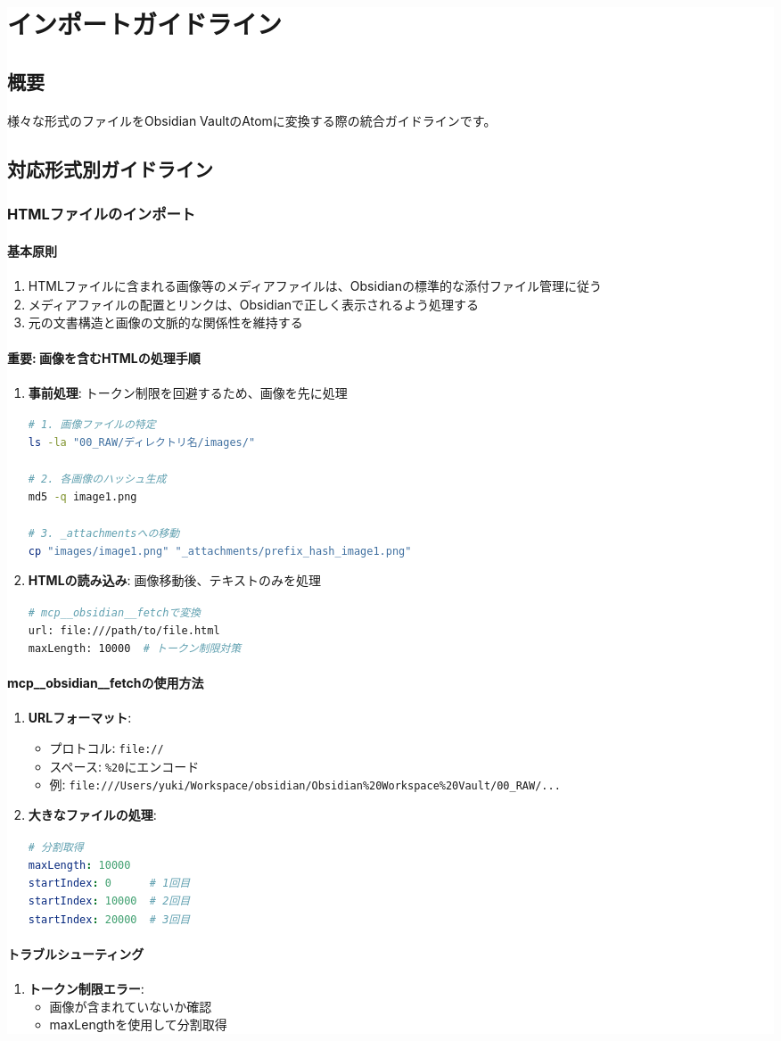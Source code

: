 # インポートガイドライン

## 概要
様々な形式のファイルをObsidian VaultのAtomに変換する際の統合ガイドラインです。

## 対応形式別ガイドライン

### HTMLファイルのインポート

#### 基本原則
1. HTMLファイルに含まれる画像等のメディアファイルは、Obsidianの標準的な添付ファイル管理に従う
2. メディアファイルの配置とリンクは、Obsidianで正しく表示されるよう処理する
3. 元の文書構造と画像の文脈的な関係性を維持する

#### 重要: 画像を含むHTMLの処理手順
1. **事前処理**: トークン制限を回避するため、画像を先に処理
   ```bash
   # 1. 画像ファイルの特定
   ls -la "00_RAW/ディレクトリ名/images/"
   
   # 2. 各画像のハッシュ生成
   md5 -q image1.png
   
   # 3. _attachmentsへの移動
   cp "images/image1.png" "_attachments/prefix_hash_image1.png"
   ```

2. **HTMLの読み込み**: 画像移動後、テキストのみを処理
   ```bash
   # mcp__obsidian__fetchで変換
   url: file:///path/to/file.html
   maxLength: 10000  # トークン制限対策
   ```

#### mcp__obsidian__fetchの使用方法
1. **URLフォーマット**:
   - プロトコル: `file://`
   - スペース: `%20`にエンコード
   - 例: `file:///Users/yuki/Workspace/obsidian/Obsidian%20Workspace%20Vault/00_RAW/...`

2. **大きなファイルの処理**:
   ```yaml
   # 分割取得
   maxLength: 10000
   startIndex: 0      # 1回目
   startIndex: 10000  # 2回目
   startIndex: 20000  # 3回目
   ```

#### トラブルシューティング
1. **トークン制限エラー**: 
   - 画像が含まれていないか確認
   - maxLengthを使用して分割取得
